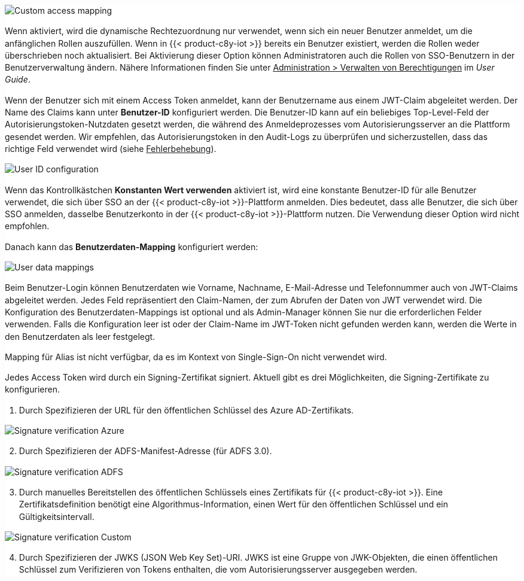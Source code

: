 ![Custom access mapping](/images/benutzerhandbuch/Administration/sso-custom-access-mapping-2.png)

Wenn aktiviert, wird die dynamische Rechtezuordnung nur verwendet, wenn sich ein neuer Benutzer anmeldet, um die anfänglichen Rollen auszufüllen. Wenn in {{< product-c8y-iot >}} bereits ein Benutzer existiert, werden die Rollen weder überschrieben noch aktualisiert. Bei Aktivierung dieser Option können Administratoren auch die Rollen von SSO-Benutzern in der Benutzerverwaltung ändern. Nähere Informationen finden Sie unter [Administration > Verwalten von Berechtigungen](/benutzerhandbuch/administration-de/#attach-global) im *User Guide*.

Wenn der Benutzer sich mit einem Access Token anmeldet, kann der Benutzername aus einem JWT-Claim abgeleitet werden. Der Name des Claims kann unter **Benutzer-ID** konfiguriert werden.
Die Benutzer-ID kann auf ein beliebiges Top-Level-Feld der Autorisierungstoken-Nutzdaten gesetzt werden, die während des Anmeldeprozesses vom Autorisierungsserver an die Plattform gesendet werden. Wir empfehlen, das Autorisierungstoken in den Audit-Logs zu überprüfen und sicherzustellen, dass das richtige Feld verwendet wird (siehe [Fehlerbehebung](#troubleshooting)).

![User ID configuration](/images/benutzerhandbuch/Administration/sso-custom-userid-config.png)

 Wenn das Kontrollkästchen **Konstanten Wert verwenden** aktiviert ist, wird eine konstante Benutzer-ID für alle Benutzer verwendet, die sich über SSO an der {{< product-c8y-iot >}}-Plattform anmelden. Dies bedeutet, dass alle Benutzer, die sich über SSO anmelden, dasselbe Benutzerkonto in der {{< product-c8y-iot >}}-Plattform nutzen. Die Verwendung dieser Option wird nicht empfohlen.

Danach kann das **Benutzerdaten-Mapping** konfiguriert werden:

![User data mappings](/images/benutzerhandbuch/Administration/sso-custom-userdata-mapping.png)

Beim Benutzer-Login können Benutzerdaten wie Vorname, Nachname, E-Mail-Adresse und Telefonnummer auch von JWT-Claims abgeleitet werden. Jedes Feld repräsentiert den Claim-Namen, der zum Abrufen der Daten von JWT verwendet wird. Die Konfiguration des Benutzerdaten-Mappings ist optional und als Admin-Manager können Sie nur die erforderlichen Felder verwenden. Falls die Konfiguration leer ist oder der Claim-Name im JWT-Token nicht gefunden werden kann, werden die Werte in den Benutzerdaten als leer festgelegt.

Mapping für Alias ist nicht verfügbar, da es im Kontext von Single-Sign-On nicht verwendet wird.

Jedes Access Token wird durch ein Signing-Zertifikat signiert. Aktuell gibt es drei Möglichkeiten, die Signing-Zertifikate zu konfigurieren.

1. Durch Spezifizieren der URL für den öffentlichen Schlüssel des Azure AD-Zertifikats.

 ![Signature verification Azure](/images/benutzerhandbuch/Administration/sso-signature-verification-Azure-AD.png)

2. Durch Spezifizieren der ADFS-Manifest-Adresse (für ADFS 3.0).

 ![Signature verification ADFS](/images/benutzerhandbuch/Administration/sso-signature-verification-ADFS-manifest.png)

3. Durch manuelles Bereitstellen des öffentlichen Schlüssels eines Zertifikats für {{< product-c8y-iot >}}. Eine Zertifikatsdefinition benötigt eine Algorithmus-Information, einen Wert für den öffentlichen Schlüssel und ein Gültigkeitsintervall.

 ![Signature verification Custom](/images/benutzerhandbuch/Administration/sso-signature-verification-custom.png)

4. Durch Spezifizieren der JWKS (JSON Web Key Set)-URI. JWKS ist eine Gruppe von JWK-Objekten, die einen öffentlichen Schlüssel zum Verifizieren von Tokens enthalten, die vom Autorisierungsserver ausgegeben werden.
